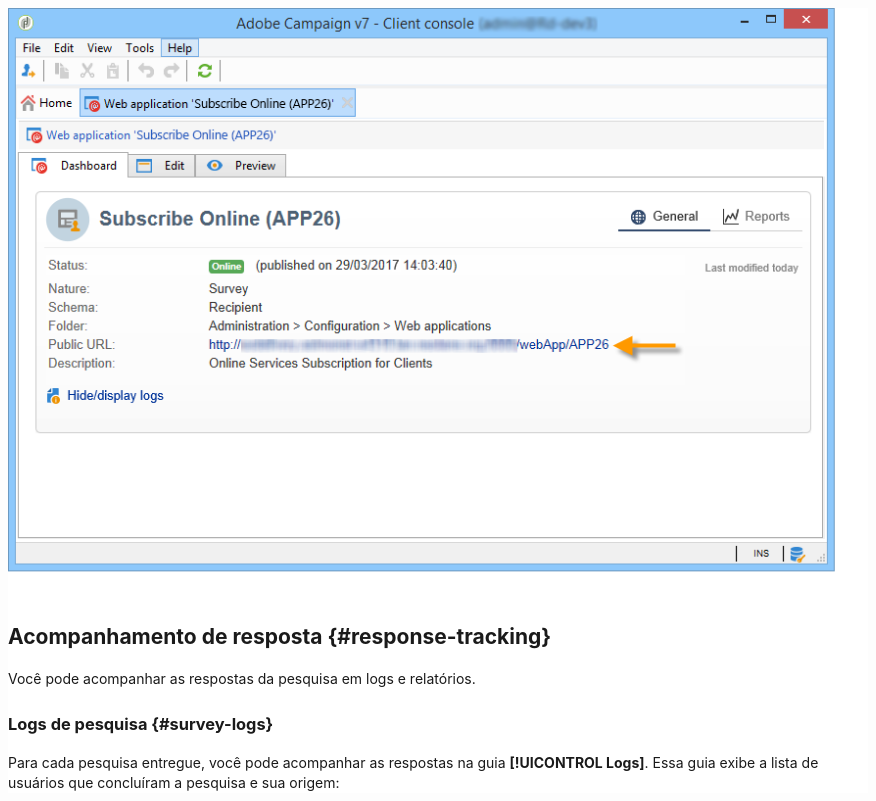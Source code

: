 ![](assets/survey_public_url.png)

## Acompanhamento de resposta {#response-tracking}

Você pode acompanhar as respostas da pesquisa em logs e relatórios.

### Logs de pesquisa {#survey-logs}

Para cada pesquisa entregue, você pode acompanhar as respostas na guia **[!UICONTROL Logs]**. Essa guia exibe a lista de usuários que concluíram a pesquisa e sua origem:
